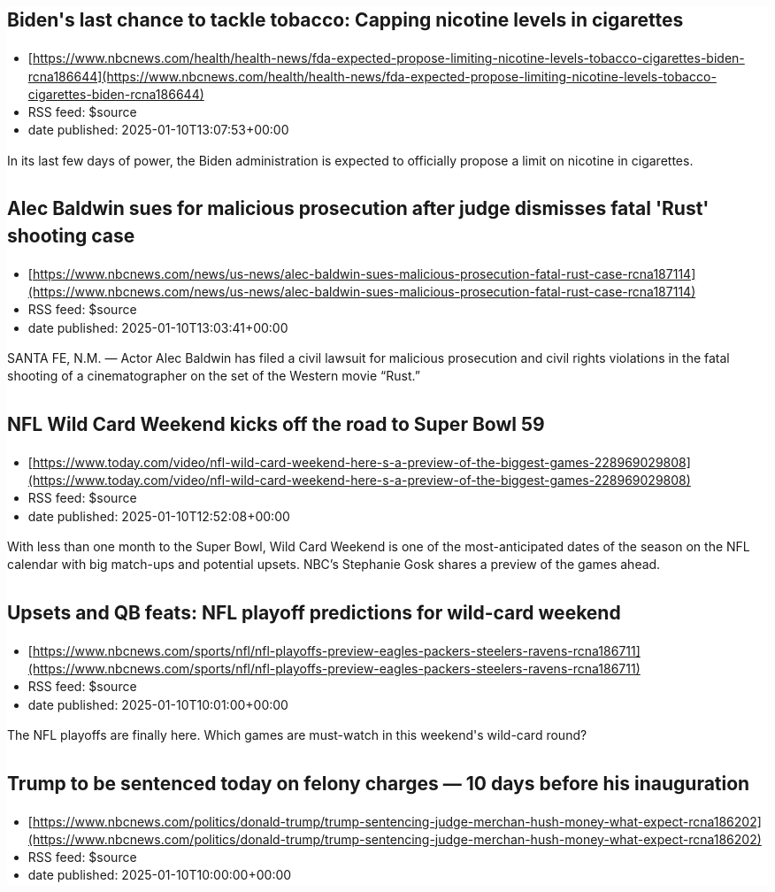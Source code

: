 ## Biden's last chance to tackle tobacco: Capping nicotine levels in cigarettes
 - [https://www.nbcnews.com/health/health-news/fda-expected-propose-limiting-nicotine-levels-tobacco-cigarettes-biden-rcna186644](https://www.nbcnews.com/health/health-news/fda-expected-propose-limiting-nicotine-levels-tobacco-cigarettes-biden-rcna186644)
 - RSS feed: $source
 - date published: 2025-01-10T13:07:53+00:00

In its last few days of power, the Biden administration is expected to officially propose a limit on nicotine in cigarettes.

## Alec Baldwin sues for malicious prosecution after judge dismisses fatal 'Rust' shooting case
 - [https://www.nbcnews.com/news/us-news/alec-baldwin-sues-malicious-prosecution-fatal-rust-case-rcna187114](https://www.nbcnews.com/news/us-news/alec-baldwin-sues-malicious-prosecution-fatal-rust-case-rcna187114)
 - RSS feed: $source
 - date published: 2025-01-10T13:03:41+00:00

SANTA FE, N.M. — Actor Alec Baldwin has filed a civil lawsuit for malicious prosecution and civil rights violations in the fatal shooting of a cinematographer on the set of the Western movie “Rust.”

## NFL Wild Card Weekend kicks off the road to Super Bowl 59
 - [https://www.today.com/video/nfl-wild-card-weekend-here-s-a-preview-of-the-biggest-games-228969029808](https://www.today.com/video/nfl-wild-card-weekend-here-s-a-preview-of-the-biggest-games-228969029808)
 - RSS feed: $source
 - date published: 2025-01-10T12:52:08+00:00

With less than one month to the Super Bowl, Wild Card Weekend is one of the most-anticipated dates of the season on the NFL calendar with big match-ups and potential upsets. NBC’s Stephanie Gosk shares a preview of the games ahead.

## Upsets and QB feats: NFL playoff predictions for wild-card weekend
 - [https://www.nbcnews.com/sports/nfl/nfl-playoffs-preview-eagles-packers-steelers-ravens-rcna186711](https://www.nbcnews.com/sports/nfl/nfl-playoffs-preview-eagles-packers-steelers-ravens-rcna186711)
 - RSS feed: $source
 - date published: 2025-01-10T10:01:00+00:00

The NFL playoffs are finally here. Which games are must-watch in this weekend's wild-card round?

## Trump to be sentenced today on felony charges — 10 days before his inauguration
 - [https://www.nbcnews.com/politics/donald-trump/trump-sentencing-judge-merchan-hush-money-what-expect-rcna186202](https://www.nbcnews.com/politics/donald-trump/trump-sentencing-judge-merchan-hush-money-what-expect-rcna186202)
 - RSS feed: $source
 - date published: 2025-01-10T10:00:00+00:00
